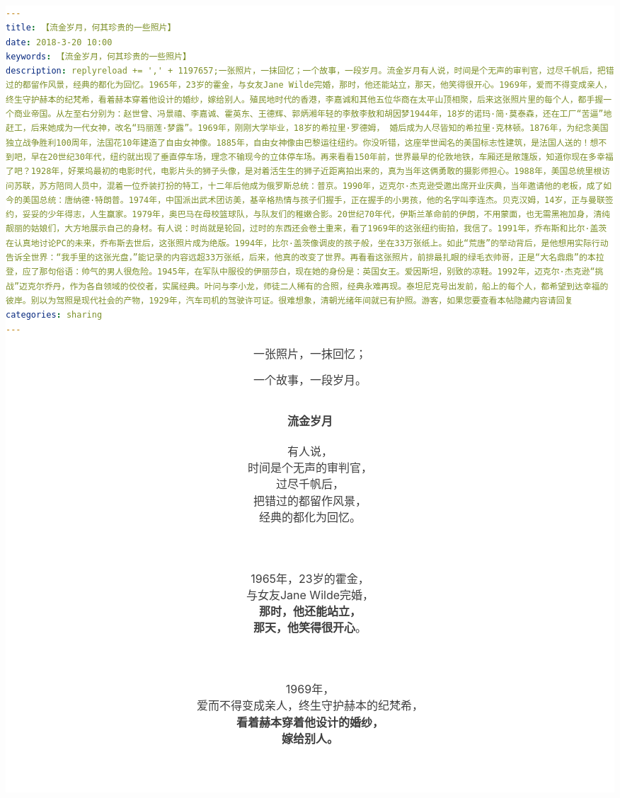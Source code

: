 ```yaml
---
title: 【流金岁月，何其珍贵的一些照片】
date: 2018-3-20 10:00
keywords: 【流金岁月，何其珍贵的一些照片】
description: replyreload += ',' + 1197657;一张照片，一抹回忆；一个故事，一段岁月。流金岁月有人说，时间是个无声的审判官，过尽千帆后，把错过的都留作风景，经典的都化为回忆。1965年，23岁的霍金，与女友Jane Wilde完婚，那时，他还能站立，那天，他笑得很开心。1969年，爱而不得变成亲人，终生守护赫本的纪梵希，看着赫本穿着他设计的婚纱，嫁给别人。殖民地时代的香港，李嘉诚和其他五位华商在太平山顶相聚，后来这张照片里的每个人，都手握一个商业帝国。从左至右分别为：赵世曾、冯景禧、李嘉诚、霍英东、王德辉、郭炳湘年轻的李敖李敖和胡因梦1944年，18岁的诺玛·简·莫泰森，还在工厂“苦逼”地赶工，后来她成为一代女神，改名“玛丽莲·梦露”。1969年，刚刚大学毕业，18岁的希拉里·罗德姆， 婚后成为人尽皆知的希拉里·克林顿。1876年，为纪念美国独立战争胜利100周年，法国花10年建造了自由女神像。1885年，自由女神像由巴黎运往纽约。你没听错，这座举世闻名的美国标志性建筑，是法国人送的！想不到吧，早在20世纪30年代，纽约就出现了垂直停车场，理念不输现今的立体停车场。再来看看150年前，世界最早的伦敦地铁，车厢还是敞篷版，知道你现在多幸福了吧？1928年，好莱坞最初的电影时代，电影片头的狮子头像，是对着活生生的狮子近距离拍出来的，真为当年这俩勇敢的摄影师担心。1988年，美国总统里根访问苏联，苏方陪同人员中，混着一位乔装打扮的特工，十二年后他成为俄罗斯总统：普京。1990年，迈克尔·杰克逊受邀出席开业庆典，当年邀请他的老板，成了如今的美国总统：唐纳德·特朗普。1974年，中国派出武术团访美，基辛格热情与孩子们握手，正在握手的小男孩，他的名字叫李连杰。贝克汉姆，14岁，正与曼联签约，妥妥的少年得志，人生赢家。1979年，奥巴马在母校篮球队，与队友们的稚嫩合影。20世纪70年代，伊斯兰革命前的伊朗，不用蒙面，也无需黑袍加身，清纯靓丽的姑娘们，大方地展示自己的身材。有人说：时尚就是轮回，过时的东西还会卷土重来，看了1969年的这张纽约街拍，我信了。1991年，乔布斯和比尔·盖茨在认真地讨论PC的未来，乔布斯去世后，这张照片成为绝版。1994年，比尔·盖茨像调皮的孩子般，坐在33万张纸上。如此“荒唐”的举动背后，是他想用实际行动告诉全世界：“我手里的这张光盘，”能记录的内容远超33万张纸，后来，他真的改变了世界。再看看这张照片，前排最扎眼的绿毛衣帅哥，正是“大名鼎鼎”的本拉登，应了那句俗语：帅气的男人很危险。1945年，在军队中服役的伊丽莎白，现在她的身份是：英国女王。爱因斯坦，别致的凉鞋。1992年，迈克尔·杰克逊“挑战”迈克尔乔丹，作为各自领域的佼佼者，实属经典。叶问与李小龙，师徒二人稀有的合照，经典永难再现。泰坦尼克号出发前，船上的每个人，都希望到达幸福的彼岸。别以为驾照是现代社会的产物，1929年，汽车司机的驾驶许可证。很难想象，清朝光绪年间就已有护照。游客，如果您要查看本帖隐藏内容请回复
categories: sharing
---
```

<td class="t_f" id="postmessage_1197657">

<script type="c1425bdafb23a879849d3bb6-text/javascript">replyreload += ',' + 1197657;</script><div align="center"><font style="color:rgb(62, 62, 62)"><font face="&amp;quot"><font style="font-size:16px">一张照片，一抹回忆；<br/>
</font></font></font></div><div align="center"><font style="color:rgb(62, 62, 62)"><font face="&amp;quot"><font style="font-size:16px">一个故事，一段岁月。</font></font></font></div><br/>
<div align="center"><font style="color:rgb(62, 62, 62)"><font face="&amp;quot"><font style="font-size:16px"><strong>流金岁月</strong></font></font></font></div><br/>
<div align="center"><font style="color:rgb(62, 62, 62)"><font face="&amp;quot"><font style="font-size:16px">有人说，</font></font></font></div><div align="center"><font style="color:rgb(62, 62, 62)"><font face="&amp;quot"><font style="font-size:16px">时间是个无声的审判官，</font></font></font></div><div align="center"><font style="color:rgb(62, 62, 62)"><font face="&amp;quot"><font style="font-size:16px">过尽千帆后，</font></font></font></div><div align="center"><font style="color:rgb(62, 62, 62)"><font face="&amp;quot"><font style="font-size:16px">把错过的都留作风景，</font></font></font></div><div align="center"><font style="color:rgb(62, 62, 62)"><font face="&amp;quot"><font style="font-size:16px">经典的都化为回忆。</font></font></font></div><br/>
<div align="center"><font style="color:rgb(62, 62, 62)"><font face="&amp;quot"><font style="font-size:16px"><img alt="" border="0" class="zoom" data-cf-modified-c1425bdafb23a879849d3bb6-="" file="http://mmbiz.qpic.cn/mmbiz_png/zKBwDdu8U8FUzZH2GflibuSlpZicfE2sjia0GwcZKwY6e7LUaRCBVTvbx8JU0m0FQmiagOBFU5ibvVWAmMhQDEFvd7w/640?" id="aimg_HQe52" lazyloadthumb="1" onclick="" onmouseover="" src="http://mmbiz.qpic.cn/mmbiz_png/zKBwDdu8U8FUzZH2GflibuSlpZicfE2sjia0GwcZKwY6e7LUaRCBVTvbx8JU0m0FQmiagOBFU5ibvVWAmMhQDEFvd7w/640?"/></font></font></font></div><br/>
<div align="center"><font style="color:rgb(62, 62, 62)"><font face="&amp;quot"><font style="font-size:16px">1965年，23岁的霍金，</font></font></font></div><div align="center"><font style="color:rgb(62, 62, 62)"><font face="&amp;quot"><font style="font-size:16px">与女友Jane Wilde完婚，</font></font></font></div><div align="center"><font style="color:rgb(62, 62, 62)"><font face="&amp;quot"><font style="font-size:16px"><strong>那时，他还能站立，</strong></font></font></font></div><div align="center"><font style="color:rgb(62, 62, 62)"><font face="&amp;quot"><font style="font-size:16px"><strong>那天，他笑得很开心</strong>。</font></font></font></div><br/>
<div align="center"><font style="color:rgb(62, 62, 62)"><font face="&amp;quot"><font style="font-size:16px"><img alt="" border="0" class="zoom" data-cf-modified-c1425bdafb23a879849d3bb6-="" file="http://mmbiz.qpic.cn/mmbiz_png/zKBwDdu8U8EZP88icgrzBQOggm8LvFoF5lbZF9mfQwBTFlaKnm75qKo0CvJn9YAGmJibPqxNlibIdPzwk6fibppC9g/640?" id="aimg_wscmP" lazyloadthumb="1" onclick="" onmouseover="" src="http://mmbiz.qpic.cn/mmbiz_png/zKBwDdu8U8EZP88icgrzBQOggm8LvFoF5lbZF9mfQwBTFlaKnm75qKo0CvJn9YAGmJibPqxNlibIdPzwk6fibppC9g/640?"/></font></font></font></div><br/>
<div align="center"><font style="color:rgb(62, 62, 62)"><font face="&amp;quot"><font style="font-size:16px">1969年，</font></font></font></div><div align="center"><font style="color:rgb(62, 62, 62)"><font face="&amp;quot"><font style="font-size:16px">爱而不得变成亲人，终生守护赫本的纪梵希，</font></font></font></div><div align="center"><font style="color:rgb(62, 62, 62)"><font face="&amp;quot"><font style="font-size:16px"><strong>看着赫本穿着他设计的婚纱，</strong></font></font></font></div><div align="center"><font style="color:rgb(62, 62, 62)"><font face="&amp;quot"><font style="font-size:16px"><strong>嫁给别人。</strong></font></font></font></div><br/>
<div align="center"><font style="color:rgb(62, 62, 62)"><font face="&amp;quot"><font style="font-size:16px"><img alt="" border="0" class="zoom" data-cf-modified-c1425bdafb23a879849d3bb6-="" file="https://mmbiz.qpic.cn/mmbiz_jpg/Z3FfpNZKGImmIQvGdTsOJj0icibD6pf4nibEicNUBkyiasdR7ovF3k5Iia9Chicqs4FK9gr9bWIQHibZgNC0J7WlvRIaGg/640?wx_fmt=jpeg" id="aimg_MUnT4" lazyloadthumb="1" onclick="" onmouseover="" src="https://mmbiz.qpic.cn/mmbiz_jpg/Z3FfpNZKGImmIQvGdTsOJj0icibD6pf4nibEicNUBkyiasdR7ovF3k5Iia9Chicqs4FK9gr9bWIQHibZgNC0J7WlvRIaGg/640?wx_fmt=jpeg"/></font></font></font></div><br/>